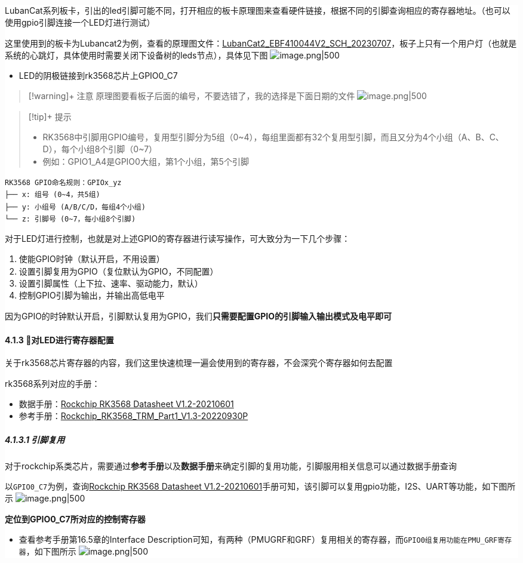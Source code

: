 LubanCat系列板卡，引出的led引脚可能不同，打开相应的板卡原理图来查看硬件链接，根据不同的引脚查询相应的寄存器地址。（也可以使用gpio引脚连接一个LED灯进行测试）

这里使用到的板卡为Lubancat2为例，查看的原理图文件：[LubanCat2_EBF410044V2_SCH_20230707](../../../../01-❇️%20参考资料/3_板卡参考手册/1_Lubancat-RK3568/LubanCat2_EBF410044V2_SCH_20230707.pdf)，板子上只有一个用户灯（也就是系统的心跳灯，具体使用时需要关闭下设备树的leds节点），具体见下图
![image.png|500](https://my-obsidian-image.oss-cn-guangzhou.aliyuncs.com/2025/05/c719367c3fc86975d272d90610592fb6.png)

- LED的阴极链接到rk3568芯片上GPIO0_C7

> [!warning]+ 注意
> 原理图要看板子后面的编号，不要选错了，我的选择是下面日期的文件
> ![image.png|500](https://my-obsidian-image.oss-cn-guangzhou.aliyuncs.com/2025/05/30351db9722f51cee01052977ca5fa70.png)


> [!tip]+ 提示
> - RK3568中引脚用GPIO编号，复用型引脚分为5组（0~4），每组里面都有32个复用型引脚，而且又分为4个小组（A、B、C、D），每个小组8个引脚（0~7）
> - 例如：GPIO1_A4是GPIO0大组，第1个小组，第5个引脚

```txt
RK3568 GPIO命名规则：GPIOx_yz
├── x: 组号 (0~4，共5组)
├── y: 小组号 (A/B/C/D，每组4个小组)  
└── z: 引脚号 (0~7，每小组8个引脚)
```

对于LED灯进行控制，也就是对上述GPIO的寄存器进行读写操作，可大致分为一下几个步骤：
1. 使能GPIO时钟（默认开启，不用设置）
2. 设置引脚复用为GPIO（复位默认为GPIO，不同配置）
3. 设置引脚属性（上下拉、速率、驱动能力，默认）
4. 控制GPIO引脚为输出，并输出高低电平

因为GPIO的时钟默认开启，引脚默认复用为GPIO，我们**只需要配置GPIO的引脚输入输出模式及电平即可**

#### 4.1.3 📕对LED进行寄存器配置

关于rk3568芯片寄存器的内容，我们这里快速梳理一遍会使用到的寄存器，不会深究个寄存器如何去配置

rk3568系列对应的手册：
- 数据手册：[Rockchip RK3568 Datasheet V1.2-20210601](../../../../01-❇️%20参考资料/3_板卡参考手册/1_Lubancat-RK3568/Rockchip%20RK3568%20Datasheet%20V1.2-20210601.pdf)
- 参考手册：[Rockchip_RK3568_TRM_Part1_V1.3-20220930P](../../../../01-❇️%20参考资料/3_板卡参考手册/1_Lubancat-RK3568/Rockchip_RK3568_TRM_Part1_V1.3-20220930P.pdf)

##### 4.1.3.1 引脚复用

对于rockchip系类芯片，需要通过**参考手册**以及**数据手册**来确定引脚的复用功能，引脚服用相关信息可以通过数据手册查询

以`GPIO0_C7`为例，查询[Rockchip RK3568 Datasheet V1.2-20210601](../../../../01-❇️%20参考资料/3_板卡参考手册/1_Lubancat-RK3568/Rockchip%20RK3568%20Datasheet%20V1.2-20210601.pdf)手册可知，该引脚可以复用gpio功能，I2S、UART等功能，如下图所示
![image.png|500](https://my-obsidian-image.oss-cn-guangzhou.aliyuncs.com/2025/05/cb620d7fdf99d92f0486f414b2ecd015.png)


**定位到GPIO0_C7所对应的控制寄存器**
- 查看参考手册第16.5章的Interface Description可知，有两种（PMUGRF和GRF）复用相关的寄存器，而`GPIO0组复用功能在PMU_GRF寄存器`，如下图所示
![image.png|500](https://my-obsidian-image.oss-cn-guangzhou.aliyuncs.com/2025/05/10f7d3f91fd294c0c6008a8d224ed425.png)
